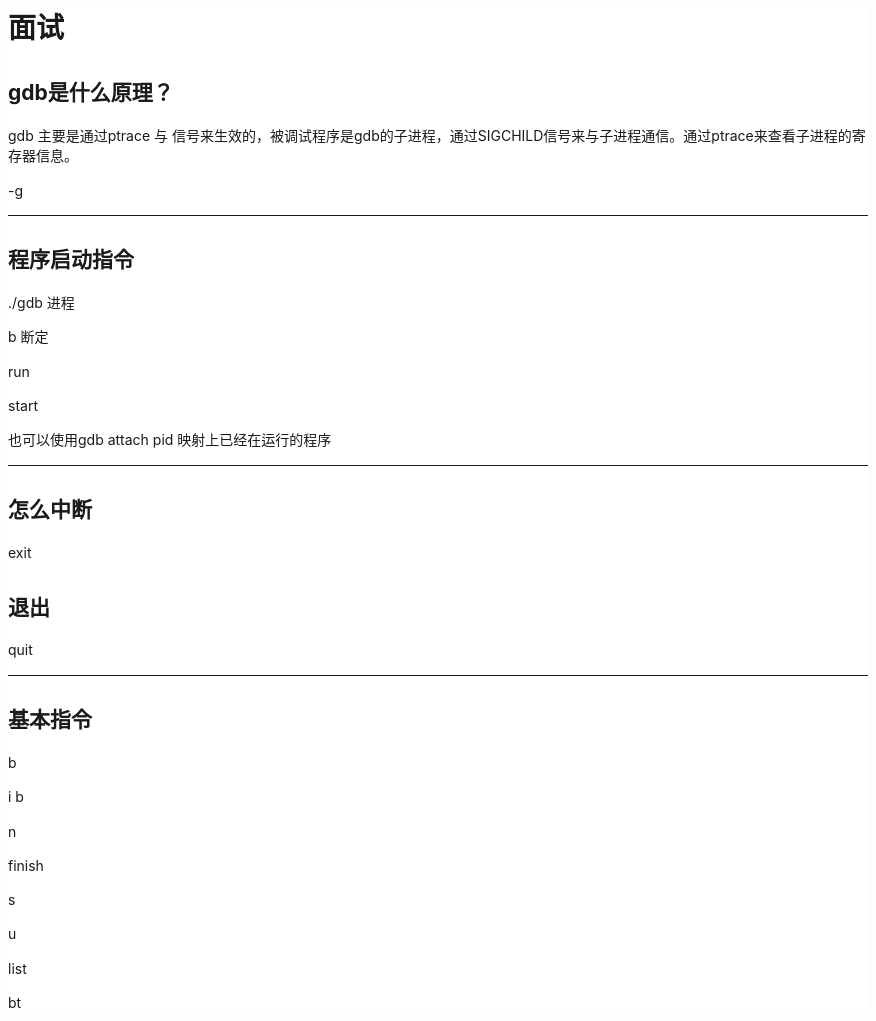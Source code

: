 



# 面试

## gdb是什么原理？

gdb 主要是通过ptrace 与 信号来生效的，被调试程序是gdb的子进程，通过SIGCHILD信号来与子进程通信。通过ptrace来查看子进程的寄存器信息。

-g 

---



## 程序启动指令

./gdb  进程

b 断定

run

start

也可以使用gdb attach pid 映射上已经在运行的程序

---

## 怎么中断

exit

## 退出

quit

---

## 基本指令

b

i b

n

finish

s

u

list 

bt
